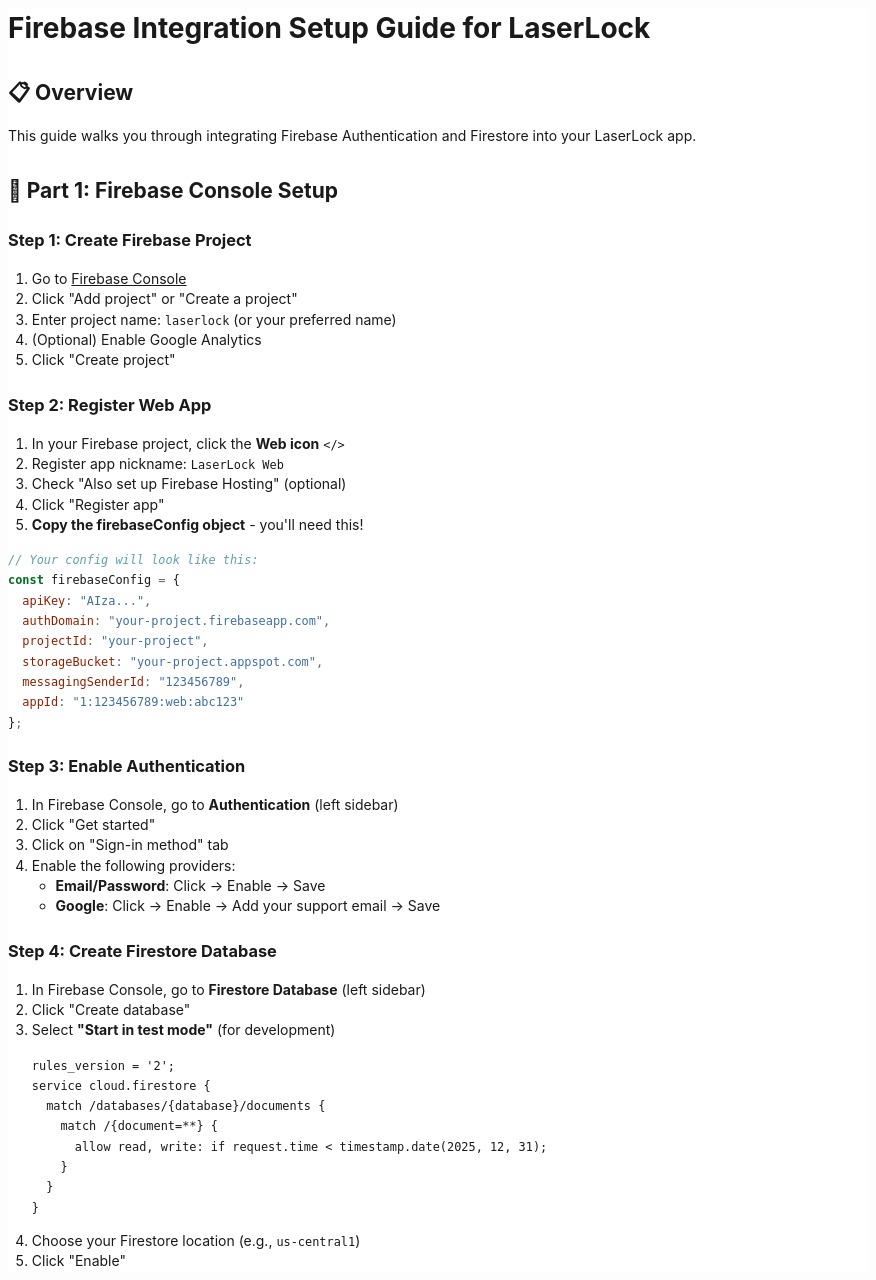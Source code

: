 # Firebase Integration Setup Guide for LaserLock

## 📋 Overview
This guide walks you through integrating Firebase Authentication and Firestore into your LaserLock app.

## 🚀 Part 1: Firebase Console Setup

### Step 1: Create Firebase Project
1. Go to [Firebase Console](https://console.firebase.google.com/)
2. Click "Add project" or "Create a project"
3. Enter project name: `laserlock` (or your preferred name)
4. (Optional) Enable Google Analytics
5. Click "Create project"

### Step 2: Register Web App
1. In your Firebase project, click the **Web icon** `</>`
2. Register app nickname: `LaserLock Web`
3. Check "Also set up Firebase Hosting" (optional)
4. Click "Register app"
5. **Copy the firebaseConfig object** - you'll need this!

```javascript
// Your config will look like this:
const firebaseConfig = {
  apiKey: "AIza...",
  authDomain: "your-project.firebaseapp.com",
  projectId: "your-project",
  storageBucket: "your-project.appspot.com",
  messagingSenderId: "123456789",
  appId: "1:123456789:web:abc123"
};
```

### Step 3: Enable Authentication
1. In Firebase Console, go to **Authentication** (left sidebar)
2. Click "Get started"
3. Click on "Sign-in method" tab
4. Enable the following providers:
   - **Email/Password**: Click → Enable → Save
   - **Google**: Click → Enable → Add your support email → Save

### Step 4: Create Firestore Database
1. In Firebase Console, go to **Firestore Database** (left sidebar)
2. Click "Create database"
3. Select **"Start in test mode"** (for development)
   ```
   rules_version = '2';
   service cloud.firestore {
     match /databases/{database}/documents {
       match /{document=**} {
         allow read, write: if request.time < timestamp.date(2025, 12, 31);
       }
     }
   }
   ```
4. Choose your Firestore location (e.g., `us-central1`)
5. Click "Enable"
